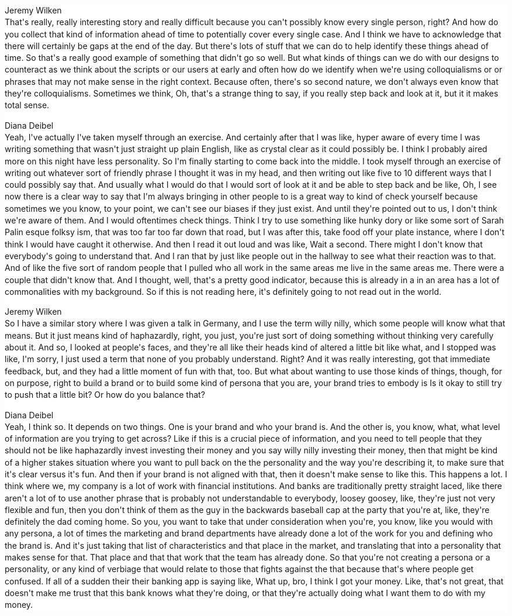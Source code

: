 Jeremy Wilken  
That's really, really interesting story and really difficult because you can't possibly know every single person, right? And how do you collect that kind of information ahead of time to potentially cover every single case. And I think we have to acknowledge that there will certainly be gaps at the end of the day. But there's lots of stuff that we can do to help identify these things ahead of time. So that's a really good example of something that didn't go so well. But what kinds of things can we do with our designs to counteract as we think about the scripts or our users at early and often how do we identify when we're using colloquialisms or or phrases that may not make sense in the right context. Because often, there's so second nature, we don't always even know that they're colloquialisms. Sometimes we think, Oh, that's a strange thing to say, if you really step back and look at it, but it it makes total sense. 

Diana Deibel  
Yeah, I've actually I've taken myself through an exercise. And certainly after that I was like, hyper aware of every time I was writing something that wasn't just straight up plain English, like as crystal clear as it could possibly be. I think I probably aired more on this night have less personality. So I'm finally starting to come back into the middle. I took myself through an exercise of writing out whatever sort of friendly phrase I thought it was in my head, and then writing out like five to 10 different ways that I could possibly say that. And usually what I would do that I would sort of look at it and be able to step back and be like, Oh, I see now there is a clear way to say that I'm always bringing in other people to is a great way to kind of check yourself because sometimes we you know, to your point, we can't see our biases if they just exist. And until they're pointed out to us, I don't think we're aware of them. And I would oftentimes check things. Think I try to use something like hunky dory or like some sort of Sarah Palin esque folksy ism, that was too far too far down that road, but I was after this, take food off your plate instance, where I don't think I would have caught it otherwise. And then I read it out loud and was like, Wait a second. There might I don't know that everybody's going to understand that. And I ran that by just like people out in the hallway to see what their reaction was to that. And of like the five sort of random people that I pulled who all work in the same areas me live in the same areas me. There were a couple that didn't know that. And I thought, well, that's a pretty good indicator, because this is already in a in an area has a lot of commonalities with my background. So if this is not reading here, it's definitely going to not read out in the world. 

Jeremy Wilken  
So I have a similar story where I was given a talk in Germany, and I use the term willy nilly, which some people will know what that means. But it just means kind of haphazardly, right, you just, you're just sort of doing something without thinking very carefully about it. And so, I looked at people's faces, and they're all  like their heads kind of altered a little bit like what, and I stopped was like, I'm sorry, I just used a term that none of you probably understand. Right? And it was really interesting, got that immediate feedback, but, and they had a little moment of fun with that, too. But what about wanting to use those kinds of things, though, for on purpose, right to build a brand or to build some kind of persona that you are, your brand tries to embody is Is it okay to still try to push that a little bit? Or how do you balance that?

Diana Deibel  
Yeah, I think so. It depends on two things. One is your brand and who your brand is. And the other is, you know, what, what level of information are you trying to get across? Like if this is a crucial piece of information, and you need to tell people that they should not be like haphazardly invest investing their money and you say willy nilly investing their money, then that might be kind of a higher stakes situation where you want to pull back on the the personality and the way you're describing it, to make sure that it's clear versus it's fun. And then if your brand is not aligned with that, then it doesn't make sense to like this. This happens a lot. I think where we, my company is a lot of work with financial institutions. And banks are traditionally pretty straight laced, like there aren't a lot of to use another phrase that is probably not understandable to everybody, loosey goosey, like, they're just not very flexible and fun, then you don't think of them as the guy in the backwards baseball cap at the party that you're at, like, they're definitely the dad coming home. So you, you want to take that under consideration when you're, you know, like you would with any persona, a lot of times the marketing and brand departments have already done a lot of the work for you and defining who the brand is. And it's just taking that list of characteristics and that place in the market, and translating that into a personality that makes sense for that. That place and that that work that the team has already done. So that you're not creating a persona or a personality, or any kind of verbiage that would relate to those that fights against the that because that's where people get confused. If all of a sudden their their banking app is saying like, What up, bro, I think I got your money. Like, that's not great, that doesn't make me trust that this bank knows what they're doing, or that they're actually doing what I want them to do with my money.